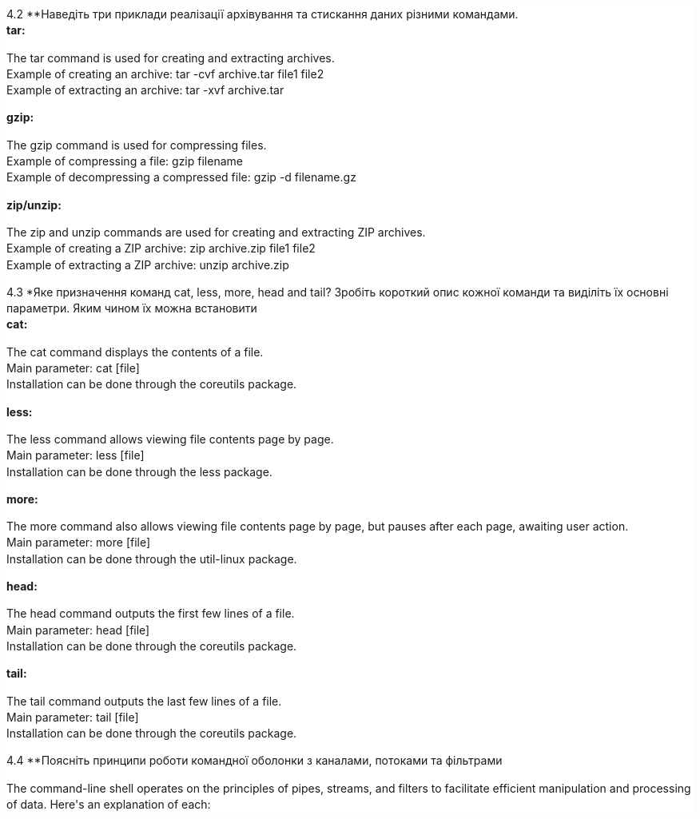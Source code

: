 4.2 **Наведіть три приклади реалізації архівування та стискання даних різними командами. 
<br/>
**tar:**

The tar command is used for creating and extracting archives.<br/>
Example of creating an archive: tar -cvf archive.tar file1 file2<br/>
Example of extracting an archive: tar -xvf archive.tar<br/>

**gzip:**

The gzip command is used for compressing files.<br/>
Example of compressing a file: gzip filename<br/>
Example of decompressing a compressed file: gzip -d filename.gz<br/>

**zip/unzip:**

The zip and unzip commands are used for creating and extracting ZIP archives.<br/>
Example of creating a ZIP archive: zip archive.zip file1 file2<br/>
Example of extracting a ZIP archive: unzip archive.zip<br/>

4.3 *Яке призначення команд  cat, less, more, head and tail? Зробіть короткий опис кожної команди та виділіть їх основні параметри. Яким чином їх можна встановити
<br/>
**cat:**

The cat command displays the contents of a file.<br/>
Main parameter: cat [file]<br/>
Installation can be done through the coreutils package.<br/>

**less:**

The less command allows viewing file contents page by page.<br/>
Main parameter: less [file]<br/>
Installation can be done through the less package.<br/>

**more:**

The more command also allows viewing file contents page by page, but pauses after each page, awaiting user action.<br/>
Main parameter: more [file]<br/>
Installation can be done through the util-linux package.<br/>

**head:**

The head command outputs the first few lines of a file.<br/>
Main parameter: head [file]<br/>
Installation can be done through the coreutils package.<br/>

**tail:**

The tail command outputs the last few lines of a file.<br/>
Main parameter: tail [file]<br/>
Installation can be done through the coreutils package.<br/>

4.4 **Поясніть принципи роботи командної оболонки з каналами, потоками та фільтрами
<br/>

The command-line shell operates on the principles of pipes, streams, and filters to facilitate efficient manipulation and processing of data. Here's an explanation of each:<br>
